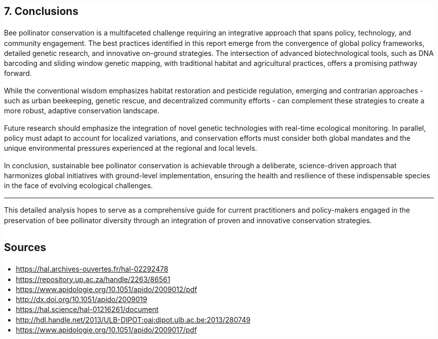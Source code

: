 
## 7. Conclusions

Bee pollinator conservation is a multifaceted challenge requiring an integrative approach that spans policy, technology, and community engagement. The best practices identified in this report emerge from the convergence of global policy frameworks, detailed genetic research, and innovative on-ground strategies. The intersection of advanced biotechnological tools, such as DNA barcoding and sliding window genetic mapping, with traditional habitat and agricultural practices, offers a promising pathway forward.

While the conventional wisdom emphasizes habitat restoration and pesticide regulation, emerging and contrarian approaches - such as urban beekeeping, genetic rescue, and decentralized community efforts - can complement these strategies to create a more robust, adaptive conservation landscape.

Future research should emphasize the integration of novel genetic technologies with real-time ecological monitoring. In parallel, policy must adapt to account for localized variations, and conservation efforts must consider both global mandates and the unique environmental pressures experienced at the regional and local levels.

In conclusion, sustainable bee pollinator conservation is achievable through a deliberate, science-driven approach that harmonizes global initiatives with ground-level implementation, ensuring the health and resilience of these indispensable species in the face of evolving ecological challenges.

---

This detailed analysis hopes to serve as a comprehensive guide for current practitioners and policy-makers engaged in the preservation of bee pollinator diversity through an integration of proven and innovative conservation strategies.

## Sources

- https://hal.archives-ouvertes.fr/hal-02292478
- https://repository.up.ac.za/handle/2263/86561
- https://www.apidologie.org/10.1051/apido/2009012/pdf
- http://dx.doi.org/10.1051/apido/2009019
- https://hal.science/hal-01216261/document
- http://hdl.handle.net/2013/ULB-DIPOT:oai:dipot.ulb.ac.be:2013/280749
- https://www.apidologie.org/10.1051/apido/2009017/pdf